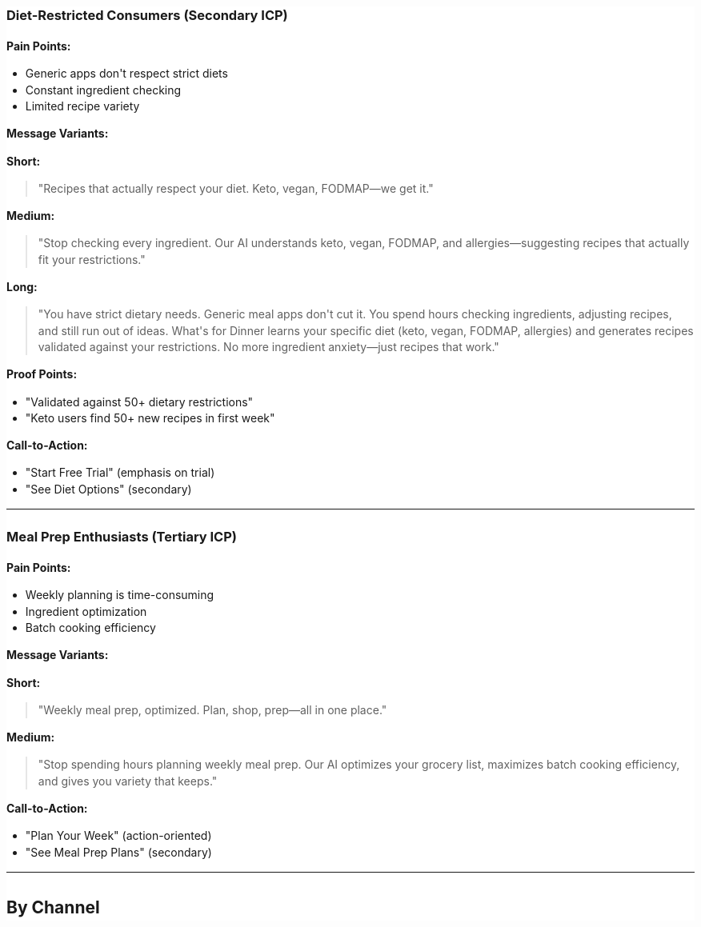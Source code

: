 
### Diet-Restricted Consumers (Secondary ICP)

**Pain Points:**
- Generic apps don't respect strict diets
- Constant ingredient checking
- Limited recipe variety

**Message Variants:**

**Short:**
> "Recipes that actually respect your diet. Keto, vegan, FODMAP—we get it."

**Medium:**
> "Stop checking every ingredient. Our AI understands keto, vegan, FODMAP, and allergies—suggesting recipes that actually fit your restrictions."

**Long:**
> "You have strict dietary needs. Generic meal apps don't cut it. You spend hours checking ingredients, adjusting recipes, and still run out of ideas. What's for Dinner learns your specific diet (keto, vegan, FODMAP, allergies) and generates recipes validated against your restrictions. No more ingredient anxiety—just recipes that work."

**Proof Points:**
- "Validated against 50+ dietary restrictions"
- "Keto users find 50+ new recipes in first week"

**Call-to-Action:**
- "Start Free Trial" (emphasis on trial)
- "See Diet Options" (secondary)

---

### Meal Prep Enthusiasts (Tertiary ICP)

**Pain Points:**
- Weekly planning is time-consuming
- Ingredient optimization
- Batch cooking efficiency

**Message Variants:**

**Short:**
> "Weekly meal prep, optimized. Plan, shop, prep—all in one place."

**Medium:**
> "Stop spending hours planning weekly meal prep. Our AI optimizes your grocery list, maximizes batch cooking efficiency, and gives you variety that keeps."

**Call-to-Action:**
- "Plan Your Week" (action-oriented)
- "See Meal Prep Plans" (secondary)

---

## By Channel
